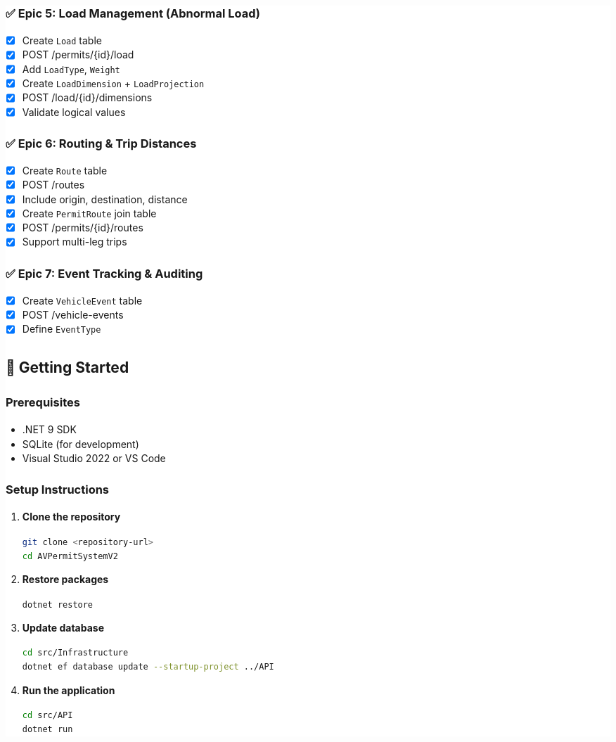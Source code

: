 ### ✅ Epic 5: Load Management (Abnormal Load)
- [x] Create `Load` table
- [x] POST /permits/{id}/load
- [x] Add `LoadType`, `Weight`
- [x] Create `LoadDimension` + `LoadProjection`
- [x] POST /load/{id}/dimensions
- [x] Validate logical values

### ✅ Epic 6: Routing & Trip Distances
- [x] Create `Route` table
- [x] POST /routes
- [x] Include origin, destination, distance
- [x] Create `PermitRoute` join table
- [x] POST /permits/{id}/routes
- [x] Support multi-leg trips

### ✅ Epic 7: Event Tracking & Auditing
- [x] Create `VehicleEvent` table
- [x] POST /vehicle-events
- [x] Define `EventType`

## 🚀 Getting Started

### Prerequisites
- .NET 9 SDK
- SQLite (for development)
- Visual Studio 2022 or VS Code

### Setup Instructions

1. **Clone the repository**
   ```bash
   git clone <repository-url>
   cd AVPermitSystemV2
   ```

2. **Restore packages**
   ```bash
   dotnet restore
   ```

3. **Update database**
   ```bash
   cd src/Infrastructure
   dotnet ef database update --startup-project ../API
   ```

4. **Run the application**
   ```bash
   cd src/API
   dotnet run
   ```
